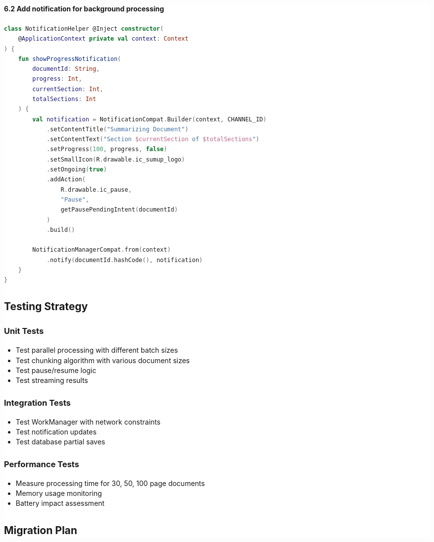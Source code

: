 #### 6.2 Add notification for background processing
```kotlin
class NotificationHelper @Inject constructor(
    @ApplicationContext private val context: Context
) {
    fun showProgressNotification(
        documentId: String,
        progress: Int,
        currentSection: Int,
        totalSections: Int
    ) {
        val notification = NotificationCompat.Builder(context, CHANNEL_ID)
            .setContentTitle("Summarizing Document")
            .setContentText("Section $currentSection of $totalSections")
            .setProgress(100, progress, false)
            .setSmallIcon(R.drawable.ic_sumup_logo)
            .setOngoing(true)
            .addAction(
                R.drawable.ic_pause,
                "Pause",
                getPausePendingIntent(documentId)
            )
            .build()
            
        NotificationManagerCompat.from(context)
            .notify(documentId.hashCode(), notification)
    }
}
```

## Testing Strategy

### Unit Tests
- Test parallel processing with different batch sizes
- Test chunking algorithm with various document sizes
- Test pause/resume logic
- Test streaming results

### Integration Tests
- Test WorkManager with network constraints
- Test notification updates
- Test database partial saves

### Performance Tests
- Measure processing time for 30, 50, 100 page documents
- Memory usage monitoring
- Battery impact assessment

## Migration Plan
